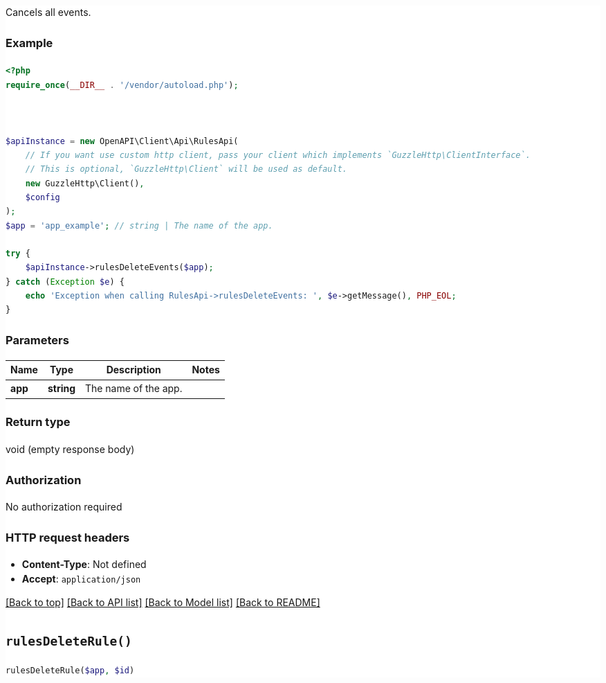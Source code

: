 Cancels all events.

### Example

```php
<?php
require_once(__DIR__ . '/vendor/autoload.php');



$apiInstance = new OpenAPI\Client\Api\RulesApi(
    // If you want use custom http client, pass your client which implements `GuzzleHttp\ClientInterface`.
    // This is optional, `GuzzleHttp\Client` will be used as default.
    new GuzzleHttp\Client(),
    $config
);
$app = 'app_example'; // string | The name of the app.

try {
    $apiInstance->rulesDeleteEvents($app);
} catch (Exception $e) {
    echo 'Exception when calling RulesApi->rulesDeleteEvents: ', $e->getMessage(), PHP_EOL;
}
```

### Parameters

| Name | Type | Description  | Notes |
| ------------- | ------------- | ------------- | ------------- |
| **app** | **string**| The name of the app. | |

### Return type

void (empty response body)

### Authorization

No authorization required

### HTTP request headers

- **Content-Type**: Not defined
- **Accept**: `application/json`

[[Back to top]](#) [[Back to API list]](../../README.md#endpoints)
[[Back to Model list]](../../README.md#models)
[[Back to README]](../../README.md)

## `rulesDeleteRule()`

```php
rulesDeleteRule($app, $id)
```
